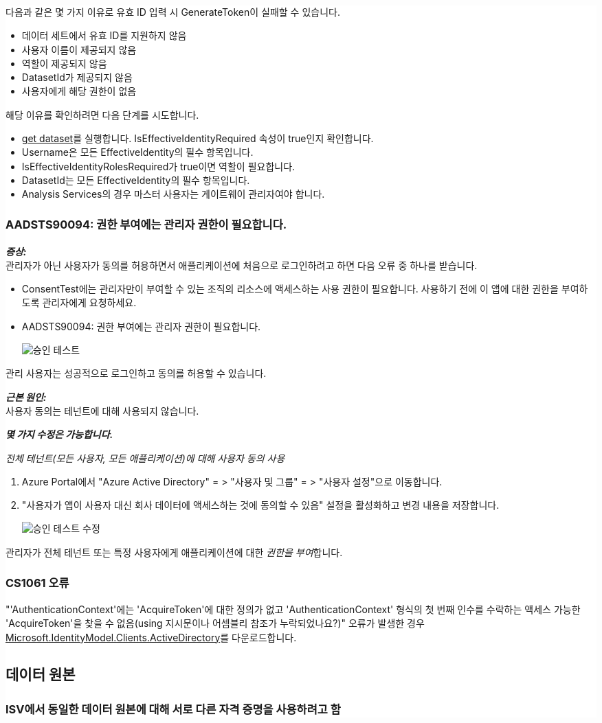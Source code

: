 다음과 같은 몇 가지 이유로 유효 ID 입력 시 GenerateToken이 실패할 수 있습니다.

* 데이터 세트에서 유효 ID를 지원하지 않음
* 사용자 이름이 제공되지 않음
* 역할이 제공되지 않음
* DatasetId가 제공되지 않음
* 사용자에게 해당 권한이 없음

해당 이유를 확인하려면 다음 단계를 시도합니다.

* [get dataset](/rest/api/power-bi/datasets)를 실행합니다. IsEffectiveIdentityRequired 속성이 true인지 확인합니다.
* Username은 모든 EffectiveIdentity의 필수 항목입니다.
* IsEffectiveIdentityRolesRequired가 true이면 역할이 필요합니다.
* DatasetId는 모든 EffectiveIdentity의 필수 항목입니다.
* Analysis Services의 경우 마스터 사용자는 게이트웨이 관리자여야 합니다.

### <a name="aadsts90094-the-grant-requires-admin-permission"></a>AADSTS90094: 권한 부여에는 관리자 권한이 필요합니다.

**_증상:_**<br>
관리자가 아닌 사용자가 동의를 허용하면서 애플리케이션에 처음으로 로그인하려고 하면 다음 오류 중 하나를 받습니다.

* ConsentTest에는 관리자만이 부여할 수 있는 조직의 리소스에 액세스하는 사용 권한이 필요합니다. 사용하기 전에 이 앱에 대한 권한을 부여하도록 관리자에게 요청하세요.
* AADSTS90094: 권한 부여에는 관리자 권한이 필요합니다.

    ![승인 테스트](media/embedded-troubleshoot/consent-test-01.png)

관리 사용자는 성공적으로 로그인하고 동의를 허용할 수 있습니다.

**_근본 원인:_**<br>
사용자 동의는 테넌트에 대해 사용되지 않습니다.

**_몇 가지 수정은 가능합니다._**

*전체 테넌트(모든 사용자, 모든 애플리케이션)에 대해 사용자 동의 사용*

1. Azure Portal에서 "Azure Active Directory" = > "사용자 및 그룹" = > "사용자 설정"으로 이동합니다.
2. "사용자가 앱이 사용자 대신 회사 데이터에 액세스하는 것에 동의할 수 있음" 설정을 활성화하고 변경 내용을 저장합니다.

    ![승인 테스트 수정](media/embedded-troubleshoot/consent-test-02.png)

관리자가 전체 테넌트 또는 특정 사용자에게 애플리케이션에 대한 *권한을 부여*합니다.

### <a name="cs1061-error"></a>CS1061 오류

"'AuthenticationContext'에는 'AcquireToken'에 대한 정의가 없고 'AuthenticationContext' 형식의 첫 번째 인수를 수락하는 액세스 가능한 'AcquireToken'을 찾을 수 없음(using 지시문이나 어셈블리 참조가 누락되었나요?)" 오류가 발생한 경우 [Microsoft.IdentityModel.Clients.ActiveDirectory](https://www.nuget.org/packages/Microsoft.IdentityModel.Clients.ActiveDirectory/2.22.302111727)를 다운로드합니다.

## <a name="data-sources"></a>데이터 원본

### <a name="isv-wants-to-have-different-credentials-for-the-same-data-source"></a>ISV에서 동일한 데이터 원본에 대해 서로 다른 자격 증명을 사용하려고 함
